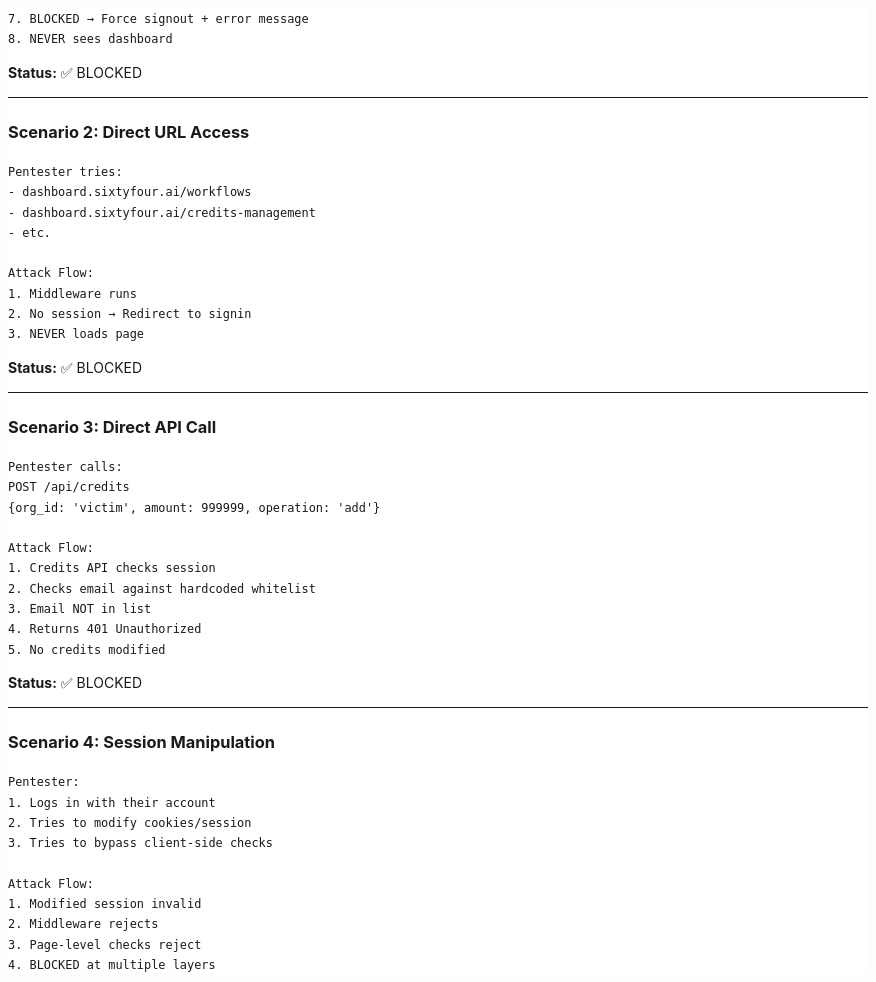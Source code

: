 ```
7. BLOCKED → Force signout + error message
8. NEVER sees dashboard
```

**Status:** ✅ BLOCKED

---

### **Scenario 2: Direct URL Access**
```
Pentester tries:
- dashboard.sixtyfour.ai/workflows
- dashboard.sixtyfour.ai/credits-management
- etc.

Attack Flow:
1. Middleware runs
2. No session → Redirect to signin
3. NEVER loads page
```

**Status:** ✅ BLOCKED

---

### **Scenario 3: Direct API Call**
```
Pentester calls:
POST /api/credits
{org_id: 'victim', amount: 999999, operation: 'add'}

Attack Flow:
1. Credits API checks session
2. Checks email against hardcoded whitelist
3. Email NOT in list
4. Returns 401 Unauthorized
5. No credits modified
```

**Status:** ✅ BLOCKED

---

### **Scenario 4: Session Manipulation**
```
Pentester:
1. Logs in with their account
2. Tries to modify cookies/session
3. Tries to bypass client-side checks

Attack Flow:
1. Modified session invalid
2. Middleware rejects
3. Page-level checks reject
4. BLOCKED at multiple layers
```
